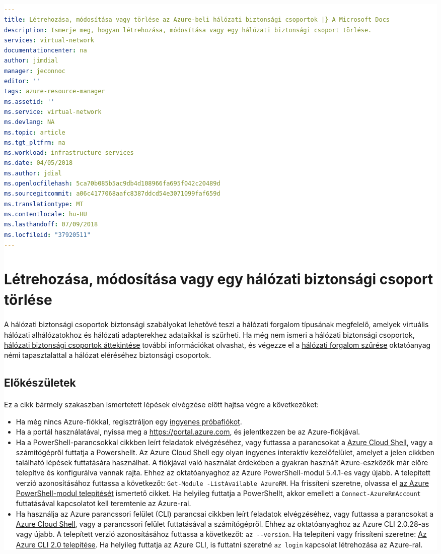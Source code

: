 ```yaml
---
title: Létrehozása, módosítása vagy törlése az Azure-beli hálózati biztonsági csoportok |} A Microsoft Docs
description: Ismerje meg, hogyan létrehozása, módosítása vagy egy hálózati biztonsági csoport törlése.
services: virtual-network
documentationcenter: na
author: jimdial
manager: jeconnoc
editor: ''
tags: azure-resource-manager
ms.assetid: ''
ms.service: virtual-network
ms.devlang: NA
ms.topic: article
ms.tgt_pltfrm: na
ms.workload: infrastructure-services
ms.date: 04/05/2018
ms.author: jdial
ms.openlocfilehash: 5ca70b085b5ac9db4d108966fa695f042c20489d
ms.sourcegitcommit: a06c4177068aafc8387ddcd54e3071099faf659d
ms.translationtype: MT
ms.contentlocale: hu-HU
ms.lasthandoff: 07/09/2018
ms.locfileid: "37920511"
---
```

# <a name="create-change-or-delete-a-network-security-group"></a>Létrehozása, módosítása vagy egy hálózati biztonsági csoport törlése

A hálózati biztonsági csoportok biztonsági szabályokat lehetővé teszi a hálózati forgalom típusának megfelelő, amelyek virtuális hálózati alhálózatokhoz és hálózati adapterekhez adataikkal is szűrheti. Ha még nem ismeri a hálózati biztonsági csoportok, [hálózati biztonsági csoportok áttekintése](security-overview.md) további információkat olvashat, és végezze el a [hálózati forgalom szűrése](tutorial-filter-network-traffic.md) oktatóanyag némi tapasztalattal a hálózat eléréséhez biztonsági csoportok.

## <a name="before-you-begin"></a>Előkészületek

Ez a cikk bármely szakaszban ismertetett lépések elvégzése előtt hajtsa végre a következőket:

- Ha még nincs Azure-fiókkal, regisztráljon egy [ingyenes próbafiókot](https://azure.microsoft.com/free).
- Ha a portál használatával, nyissa meg a https://portal.azure.com, és jelentkezzen be az Azure-fiókjával.
- Ha a PowerShell-parancsokkal cikkben leírt feladatok elvégzéséhez, vagy futtassa a parancsokat a [Azure Cloud Shell](https://shell.azure.com/powershell), vagy a számítógépről futtatja a Powershellt. Az Azure Cloud Shell egy olyan ingyenes interaktív kezelőfelület, amelyet a jelen cikkben található lépések futtatására használhat. A fiókjával való használat érdekében a gyakran használt Azure-eszközök már előre telepítve és konfigurálva vannak rajta. Ehhez az oktatóanyaghoz az Azure PowerShell-modul 5.4.1-es vagy újabb. A telepített verzió azonosításához futtassa a következőt: `Get-Module -ListAvailable AzureRM`. Ha frissíteni szeretne, olvassa el [az Azure PowerShell-modul telepítését](/powershell/azure/install-azurerm-ps) ismertető cikket. Ha helyileg futtatja a PowerShellt, akkor emellett a `Connect-AzureRmAccount` futtatásával kapcsolatot kell teremtenie az Azure-ral.
- Ha használja az Azure parancssori felület (CLI) parancsai cikkben leírt feladatok elvégzéséhez, vagy futtassa a parancsokat a [Azure Cloud Shell](https://shell.azure.com/bash), vagy a parancssori felület futtatásával a számítógépről. Ehhez az oktatóanyaghoz az Azure CLI 2.0.28-as vagy újabb. A telepített verzió azonosításához futtassa a következőt: `az --version`. Ha telepíteni vagy frissíteni szeretne: [Az Azure CLI 2.0 telepítése](/cli/azure/install-azure-cli). Ha helyileg futtatja az Azure CLI, is futtatni szeretné `az login` kapcsolat létrehozása az Azure-ral.
